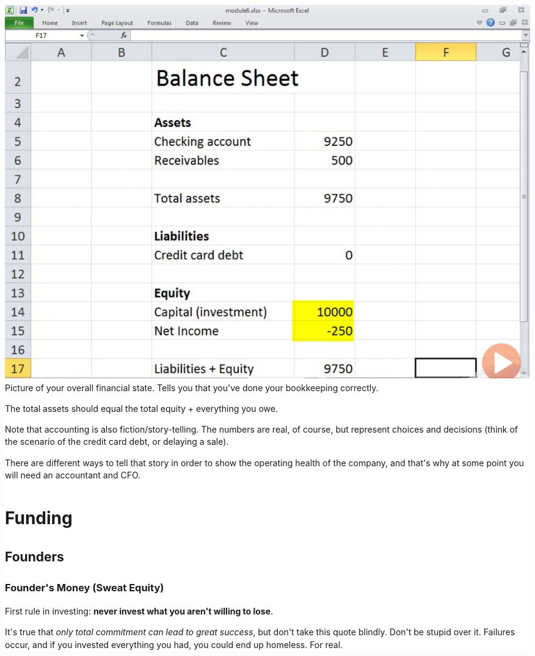 ![Balance Sheet](images/soyouwanttobeanentrepreneur/balance-sheet.JPG)
Picture of your overall financial state. Tells you that you've done your bookkeeping correctly.

The total assets should equal the total equity + everything you owe.

Note that accounting is also fiction/story-telling. The numbers are real, of course, but represent choices and decisions (think of the scenario of the credit card debt, or delaying a sale).

There are different ways to tell that story in order to show the operating health of the company, and that's why at some point you will need an accountant and CFO.

# Funding
## Founders
### Founder's Money (Sweat Equity)
First rule in investing: **never invest what you aren't willing to lose**.

It's true that *only total commitment can lead to great success*, but don't take this quote blindly. Don't be stupid over it. Failures occur, and if you invested everything you had, you could end up homeless. For real.
